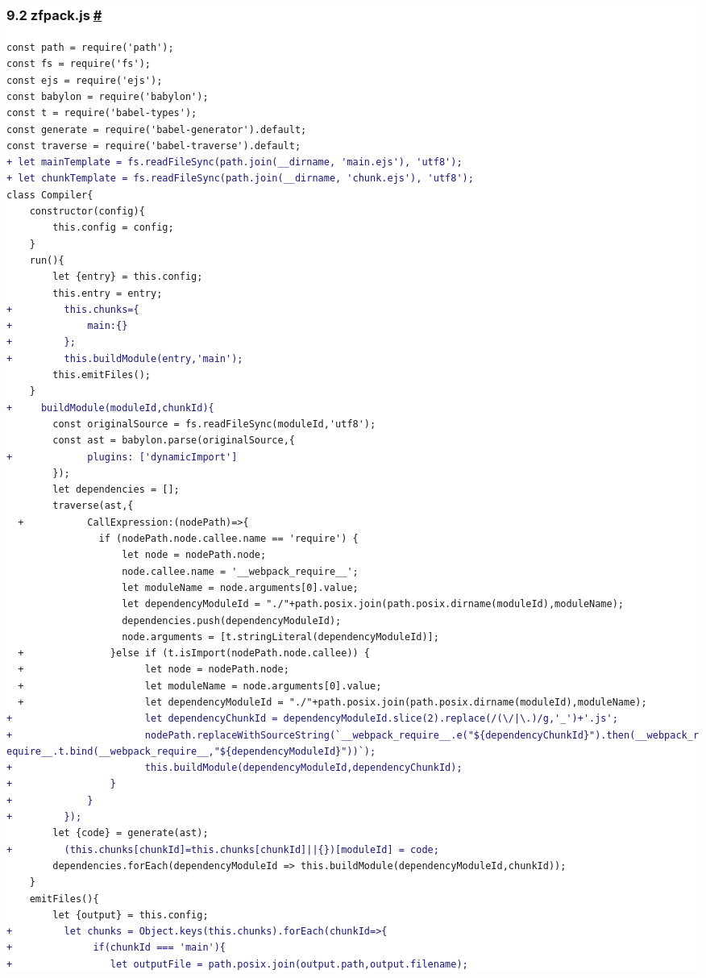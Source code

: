 ### 9.2 zfpack.js [#](#t3092-zfpackjs)

```diff
const path = require('path');
const fs = require('fs');
const ejs = require('ejs');
const babylon = require('babylon');
const t = require('babel-types');
const generate = require('babel-generator').default;
const traverse = require('babel-traverse').default;
+ let mainTemplate = fs.readFileSync(path.join(__dirname, 'main.ejs'), 'utf8');
+ let chunkTemplate = fs.readFileSync(path.join(__dirname, 'chunk.ejs'), 'utf8');
class Compiler{
    constructor(config){
        this.config = config;
    }
    run(){
        let {entry} = this.config;
        this.entry = entry;
+         this.chunks={
+             main:{}
+         };
+         this.buildModule(entry,'main');
        this.emitFiles();
    }
+     buildModule(moduleId,chunkId){
        const originalSource = fs.readFileSync(moduleId,'utf8');
        const ast = babylon.parse(originalSource,{
+             plugins: ['dynamicImport']
        });
        let dependencies = [];
        traverse(ast,{
  +           CallExpression:(nodePath)=>{
                if (nodePath.node.callee.name == 'require') {
                    let node = nodePath.node;
                    node.callee.name = '__webpack_require__';
                    let moduleName = node.arguments[0].value;
                    let dependencyModuleId = "./"+path.posix.join(path.posix.dirname(moduleId),moduleName);
                    dependencies.push(dependencyModuleId);
                    node.arguments = [t.stringLiteral(dependencyModuleId)];
  +               }else if (t.isImport(nodePath.node.callee)) {
  +                     let node = nodePath.node;
  +                     let moduleName = node.arguments[0].value;
  +                     let dependencyModuleId = "./"+path.posix.join(path.posix.dirname(moduleId),moduleName);
+                       let dependencyChunkId = dependencyModuleId.slice(2).replace(/(\/|\.)/g,'_')+'.js';
+                       nodePath.replaceWithSourceString(`__webpack_require__.e("${dependencyChunkId}").then(__webpack_require__.t.bind(__webpack_require__,"${dependencyModuleId}"))`);
+                       this.buildModule(dependencyModuleId,dependencyChunkId);
+                 }
+             }
+         });
        let {code} = generate(ast);
+         (this.chunks[chunkId]=this.chunks[chunkId]||{})[moduleId] = code;
        dependencies.forEach(dependencyModuleId => this.buildModule(dependencyModuleId,chunkId));
    }
    emitFiles(){
        let {output} = this.config;
+         let chunks = Object.keys(this.chunks).forEach(chunkId=>{
+              if(chunkId === 'main'){
+                 let outputFile = path.posix.join(output.path,output.filename);
```